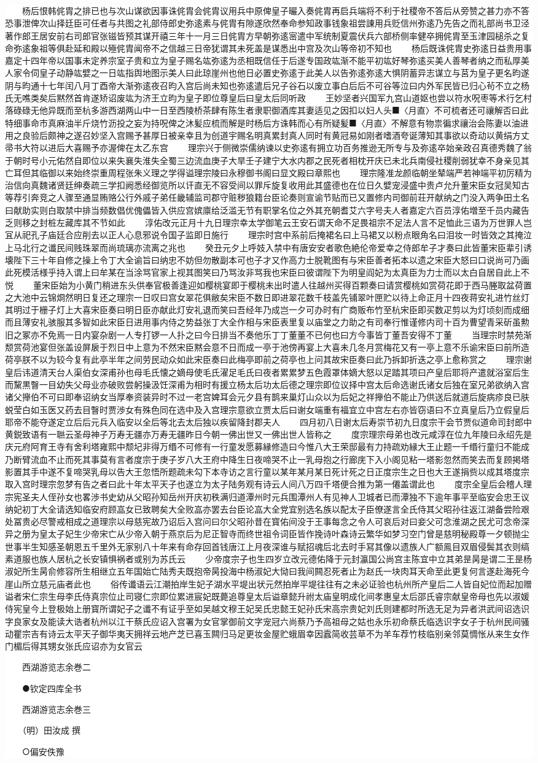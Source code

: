 　　杨后恨韩侂胄之排已也与次山谋欲因事诛侂胄会侂胄议用兵中原俾皇子曮入奏侂胄再启兵端将不利于社稷帝不答后从旁赞之甚力亦不答恐事泄俾次山择廷臣可任者与共图之礼部侍郎史弥逺素与侂胄有隙遂欣然奉命参知政事钱象祖尝諌用兵贬信州弥逺乃先告之而礼部尚书卫泾著作郎王居安前右司郎官张镃皆预其谋开禧三年十一月三日侂胄方早朝弥逺宻遣中军统制夏震伏兵六部桥侧率健卒拥侂胄至玉津园槌杀之复命弥逺象祖等俱赴延和殿以殛侂胄闻帝不之信越三日帝犹谓其未死盖是谋悉出中宫及次山等帝初不知也
　　杨后既诛侂胄史弥逺日益贵用事嘉定十四年帝以国事未定养宗室子贵和立为皇子赐名竑弥逺为丞相既信任于后遂专国政竑渐不能平初竑好琴弥逺买美人善琴者纳之而私厚美人家令伺皇子动静竑嬖之一日竑指舆地图示美人曰此琼崖州也他日必置史弥逺于此美人以告弥逺弥逺大惧阴蓄异志谋立与莒为皇子更名昀遂阴与昀通十七年闰八月丁酉帝大渐弥逺夜召昀入宫后尚未知也弥逺遣后兄子谷石以废立事白后后不可谷等泣曰内外军民皆已归心茍不立之杨氏无噍类矣后黙然首肯遂矫诏废竑为济王立昀为皇子即位尊皇后曰皇太后同听政
　　王妙坚者兴国军九宫山道妪也尝以符水呪枣等术行乞村落碌碌无他异既而至杭多游西湖两山中一日至西陵桥茶肆有陈生者隶职御酒库其妻适见之因扣以妇人头■〈月直〉不可梳者还可禳解否曰此特细事命市真麻油半斤烧竹沥投之妄为持呪俾之沐髪应梳而解是时杨后方诛韩而心有所疑髪■〈月直〉不解意有物祟徧求禳治会陈妻以油进用之良验后颇神之遂召妙坚入宫赐予甚厚日被亲幸且为创道宇赐名明真累封真人同时有黄冠易如刚者嗜酒夸诞薄知其事欲以奇动以黄绢方丈帚书大符以进后大喜赐予亦渥俾在太乙东宫
　　理宗兴于侧微崇儒纳谏以史弥逺有拥立功百务推逊无所专与及弥逺卒始亲政召真德秀魏了翁于朝时号小元佑然自即位以来失襄失淮失全蜀三边流血庚子大旱壬子建宁大水内郡之民死者相枕开庆已未北兵南侵社稷削弱犹幸不身亲见其亡耳但其临御以来始终崇重周程张朱义理之学得谥理宗陵曰永穆御书阁曰显文殿曰章熙也
　　理宗隆准龙颜临朝坐辇端严若神端平初厉精为治信向真魏诸贤廷绅奏疏三学扣阙悉经御览所以讦直无不容受间以罪斥旋复收用此其盛德也在位日久嬖宠浸盛中贵卢允升董宋臣女冠吴知古等荐引奔竞之人骤至通显贿赂公行外戚子弟任畿辅监司郡守赃秽狼籍台臣论奏则宣谕节贴而已又置修内司御前荘开献纳之门没入两争田土名曰献助实则白取禁中排当频数倡优傀儡皆入供应宫嫔廪给泛滥无节有职掌名位之外其充朝耆艾六字号夫人者嘉定六百员淳佑増至千员内藏告乏则移之封桩左藏库其不节如此
　　淳佑改元正月十九日理宗幸太学御笔云王安石谓天命不足畏祖宗不足法人言不足恤此三语为万世罪人岂冝从祀孔子庙廷合应削去以正人心息邪说令国子监即日施行
　　理宗时宫中系前后掩裙名曰上马裙又以粉点眼角名曰泪妆一时皆效之其掩泣上马北行之谶民间贱珠翠而尚琉璃亦流离之兆也
　　癸丑元夕上呼妓入禁中有唐安安者歌色絶伦帝爱幸之侍郎牟子才奏曰此皆董宋臣辈引诱壊陛下三十年自修之操上令丁大全谕旨曰纳忠不妨但勿散副本可也子才又作高力士脱靴图有与宋臣善者拓本以遗之宋臣大怒曰口说尚可乃画此死模活様乎持入谓上曰牟某在当涂骂官家上视其图笑曰乃骂汝非骂我也宋臣曰彼谓陛下为明皇阎妃为太真臣为力士而以太白自居自此上不悦
　　董宋臣始为小黄门稍进东头供奉官极善逢迎如樱桃宴即于樱桃未出时遣人往越州买得百颗奏曰请赏樱桃如赏荷花即于西马塍取盆荷置之大池中云锦烱然明日复还之理宗一日叹曰宫女翠花俱敝矣宋臣不数日即进翠花数千枝盖先铺翠叶匣贮以待上命正月十四夜蒋安礼进竹丝灯其明过于栅子灯上大喜宋臣奏曰明日臣亦献此灯安礼退而笑曰吾经年乃成岂一夕可办时有广商贩布竹至杭宋臣即买数疋剪以为灯顷刻而成细而且薄安礼骇服其多智如此宋臣日进用事内侍之势益张丁大全作相与宋臣表里复以庙堂之力助之有司奉行惟谨修内司十百为曹望青采斫虽勲旧之冢亦不免焉一日内宴杂剧一人专打锣一人扑之曰今日排当不奏他乐丁丁董董不已何也曰方今事皆丁董吾安得不丁董
　　当理宗时禁苑渐颓赏荷池宴但张盖设屏扆于烈日中上意为不然宋臣黙会意不日而成一亭于池傍再宴上大喜未几冬月赏梅花又有一亭上意不乐谕宋臣曰前所造荷亭朕不以为较今复有此亭半年之间劳民动众如此宋臣奏曰此梅亭即前之荷亭也上问其故宋臣奏曰此乃拆卸折迭之亭上愈称赏之
　　理宗谢皇后讳道清天台人渠伯女深甫孙也母毛氏懐之嫡母使毛氏濯足毛氏曰夜者累累梦五色霞罩体嫡大怒以足踏其项曰产皇后耶将产遣就浴室后生而黧黒瞖一目幼失父母业亦破败尝躬操汲饪深甫为相时有援立杨太后功太后德之理宗即位议择中宫太后命选谢氏诸女后独在室兄弟欲纳入宫诸父攑伯不可曰即奉诏纳女当厚奉资装异时不过一老宫婢耳会元夕县有鹊来巢灯山众以为后妃之祥攑伯不能止乃供送后就道后旋病疹良已肤蜕莹白如玉医又药去目瞖时贾渉女有殊色同在选中及入宫理宗意欲立贾太后曰谢女端重有福宜立中宫左右亦皆窃语曰不立真皇后乃立假皇后耶帝不能夺遂定立后后元兵入临安以全后等北去太后独以疾留降封郡夫人
　　四月初八日谢太后寿崇节初九日度宗干会节贾似道命司封郎中黄鋭致语有一聮云圣母神子万寿无疆亦万寿无疆昨日今朝一佛出世又一佛出世人皆称之
　　度宗理宗母弟也改元咸淳在位九年陵曰永绍先是庆元府阿育王寺有舍利塔雍熙中颓圮非得万缗不可修有一行童发愿募縁修造曰今惟八大王荣邸最有力持疏劝縁大王止题一千缗行童归不能成乃断臂流血不止而死其事莫有言者度宗于庚子岁八大王府中降生日夜啼哭不止一乳母抱之行廊庑下入小阁见粘一塔影忽然而笑去而复顾掲塔影置其手中遂不复啼哭乳母以告大王忽悟所题疏未勾下本寺访之言行童以某年某月某日死计死之日正度宗生之日也大王遂捐赀以成其塔度宗取入宫时理宗忽梦有告之者曰此十年太平天子也遂立为太子陆务观有诗云人间八万四千塔便合推为第一僊盖谓此也
　　度宗全皇后会稽人理宗宪圣夫人侄孙女也畧渉书史幼从父昭孙知岳州开庆初秩满归道潭州时元兵围潭州人有见神人卫城者已而潭独不下逾年事平至临安会忠王议纳妃初丁大全请选知临安府顾嵓女已致聘矣大全败嵓亦罢去台臣论嵓大全党宜别选名族以配太子臣僚遂言全氏侍其父昭孙往返江湖备尝险艰处冨贵必尽警戒相成之道理宗以母慈宪故乃诏后入宫问曰尔父昭孙昔在寳佑间没于王事每念之令人可哀后对曰妾父可念淮湖之民尤可念帝深异之册为皇太子妃生少帝宋亡从少帝入朝于燕京后为尼正智寺而终世祖令词臣皆作挽诗叶森诗云繁华如梦习空门曾是慈明秘殿尊一夕顿抛尘世事半生知感圣朝恩五千里外无家别八十年来有命存回首钱唐江上月夜深谁与赋招魂后北去时手冩其像以遗族人广额鳯目双眉侵鬓其衣则缟素道服也族人居杭之长安镇惧祸者或别为苏氏云
　　少帝度宗子也生四岁立改元德佑降于元封瀛国公尚宫主陈宜中立其弟昰昺是谓二王昰杨淑妃所生昺俞修容所生相继立五年国始亡陆秀夫既抱帝昺投海中杨淑妃大恸曰我间闗忍死者止为赵氏一块肉耳天命至此更复何言遂赴海死今崖山所立慈元庙者此也
　　俗传谶语云江潮拍岸生妃子湖水平堤出状元然拍岸平堤往往有之未必证验也杭州所产皇后二人皆自妃位而起加赠谥者宋仁宗生母李氏侍真宗位止司寝仁宗即位累进宸妃既薨追尊皇太后谥章懿升祔太庙皇明成化间孝惠皇太后邵氏睿宗献皇帝母也先以淑媛侍宪皇今上登极始上册寳所谓妃子之谶不有证乎至如吴越文穆王妃吴氏忠懿王妃孙氏宋高宗贵妃刘氏则建都时所选无足为异者洪武间诏选识字良家女及能读大诰者杭州以江干蔡氏应诏入宫署为女官掌御前文字宠冠六尚蔡乃予高祖母之姑也永乐初命蔡氏临选识字女子于杭州民间骚动瞿宗吉有诗云太平天子御华夷天拥祥云地产芝已喜玉闗归马足更妆金屋贮蛾眉幸因蠧简收芸草不为羊车荐竹枝临别亲邻莫惆怅从来生女作门楣后得其甥女张氏应诏亦为女官云

　　西湖游览志余巻二

　　●钦定四库全书

　　西湖游览志余巻三

　　（明）田汝成 撰

　　○偏安佚豫
